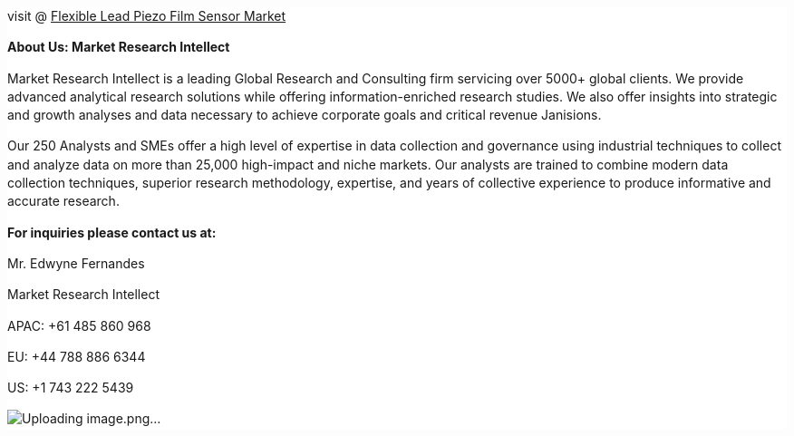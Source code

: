 visit&nbsp;@</strong>&nbsp;</span><span class="font-[700]"><a href="https://www.marketresearchintellect.com/product/global-flexible-lead-piezo-film-sensor-market-size-and-forecast/?utm_source=Linkedin&utm_medium=861" target="_blank" data-tracking-control-name="article-ssr-frontend-pulse_little-text-block" data-tracking-will-navigate="" data-test-link="">Flexible Lead Piezo Film Sensor Market</a></span></p><p><strong><span class="font-[700]">About Us: Market Research Intellect</span></strong></p><p><span class="">Market Research Intellect is a leading Global Research and Consulting firm servicing over 5000+ global clients. We provide advanced analytical research solutions while offering information-enriched research studies.&nbsp;</span>We also offer insights into strategic and growth analyses and data necessary to achieve corporate goals and critical revenue Janisions.</p><p><span class="">Our 250 Analysts and SMEs offer a high level of expertise in data collection and governance using industrial techniques to collect and analyze data on more than 25,000 high-impact and niche markets. Our analysts are trained to combine modern data collection techniques, superior research methodology, expertise, and years of collective experience to produce informative and accurate research.</span></p><p><strong>For inquiries please contact us at:</strong></p><p>Mr. Edwyne Fernandes</p><p>Market Research Intellect</p><p>APAC: +61 485 860 968</p><p>EU: +44 788 886 6344</p><p>US: +1 743 222 5439</p>
![Uploading image.png…]()
